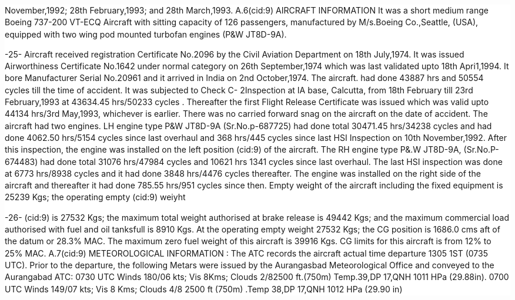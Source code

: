 November,1992; 28th February,1993; and 28th March,1993.
A.6(cid:9) AIRCRAFT INFORMATION
It was a short medium range Boeing 737-200 VT-ECQ
Aircraft with sitting capacity of 126 passengers,
manufactured by M/s.Boeing Co.,Seattle, (USA), equipped
with two wing pod mounted turbofan engines (P&W JT8D-9A).

-25-
Aircraft received registration Certificate No.2096 by the
Civil Aviation Department on 18th July,1974. It was
issued Airworthiness Certificate No.1642 under normal
category on 26th September,1974 which was last validated
upto 18th Apri1,1994. It bore Manufacturer Serial
No.20961 and it arrived in India on 2nd October,1974.
The aircraft. had done 43887 hrs and 50554 cycles
till the time of accident. It was subjected to Check
C-
2Inspection at IA base, Calcutta, from 18th February
till 23rd February,1993 at 43634.45 hrs/50233 cycles
.
Thereafter the first Flight Release Certificate was
issued which was valid upto 44134 hrs/3rd May,1993,
whichever is earlier. There was no carried forward snag
on the aircraft on the date of accident.
The aircraft had two engines. LH engine type P&W
JT8D-9A (Sr.No.p-687725) had done total 30471.45
hrs/34238 cycles and had done 4062.50 hrs/5154 cycles
since last overhaul and 368 hrs/445 cycles since last HSI
Inspection on 10th November,1992. After this inspection,
the engine was installed on the left position
(cid:9) of the
aircraft.
The RH engine type P&.W JT8D-9A, (Sr.No.P-674483)
had done total 31076 hrs/47984 cycles and 10621 hrs 1341
cycles since last overhaul. The last HSI inspection was
done at 6773 hrs/8938 cycles and it had done 3848
hrs/4476 cycles thereafter. The engine was installed on
the right side of the aircraft and thereafter it had done
785.55 hrs/951 cycles since then.
Empty weight of the aircraft including the fixed
equipment is 25239 Kgs; the operating empty
(cid:9) weiyht

-26-
(cid:9)
is
27532 Kgs; the maximum total weight authorised at
brake release is 49442 Kgs; and the maximum commercial
load authorised with fuel and oil tanksfull is 8910 Kgs.
At the operating empty weight 27532 Kgs; the CG position
is 1686.0 cms aft of the datum or 28.3% MAC. The maximum
zero fuel weight of this aircraft is 39916 Kgs. CG
limits for this aircraft is from 12% to 25% MAC.
A.7(cid:9) METEOROLOGICAL INFORMATION :
The ATC records the aircraft actual time
departure 1305 1ST (0735 UTC). Prior to the departure,
the following Metars were issued by the Aurangasbad
Meteorological Office and conveyed to the Aurangabad ATC:
0730 UTC Winds 180/06 kts; Vis 8Kms; Clouds
2/82500 ft.(750m)
Temp.39,DP 17,QNH 1011 HPa (29.88in).
0700 UTC Winds 149/07 kts; Vis 8 Kms; Clouds 4/8
2500 ft (750m)
.Temp 38,DP 17,QNH 1012 HPa (29.90 in)